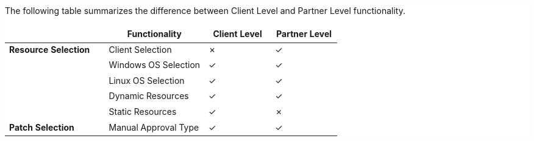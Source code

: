 The following table summarizes the difference between Client Level and Partner Level functionality.

<table class="table">
 <thead class="thead-dark">
     <tr>
         <th width="30%" style="border:none !important; "></th>
         <th width="30%" style="border:none !important; ">Functionality</th>
         <th width="20%" style="border:none !important; ">Client Level</th>
         <th width="20%" style="border:none !important; ">Partner Level</th>
     </tr>
 </thead>
 <tbody>
<tr>
<td rowspan="6"><b>Resource Selection</b></td>
</tr>
<tr>
<td>Client Selection</td>
<td>&cross;</td>
<td>&check;<br/>
</tr>
<tr>
<td>Windows OS Selection</td>
<td>&check;
 <br/>
</td>
<td>&check;
 <br/>
</td>
</tr>
<tr>
<td>Linux OS Selection</td>
<td>&check;
 <br/>
</td>
<td>&check;
 <br/>
</td>
</tr>
<tr>
<td>Dynamic Resources</td>
<td>&check;
 <br/>
</td>
<td>&check;
 <br/>
</td>
</tr>
<tr>
<td>Static Resources</td>
<td>&check;
 <br/>
</td>
<td>&cross;
 <br/>
</td>
</tr>
<tr>
<td rowspan="5"><b>Patch Selection</b></td>
</tr>
<tr>
<td>Manual Approval Type</td>
<td>&check;</td>
<td>&check;<br/>
</tr>
